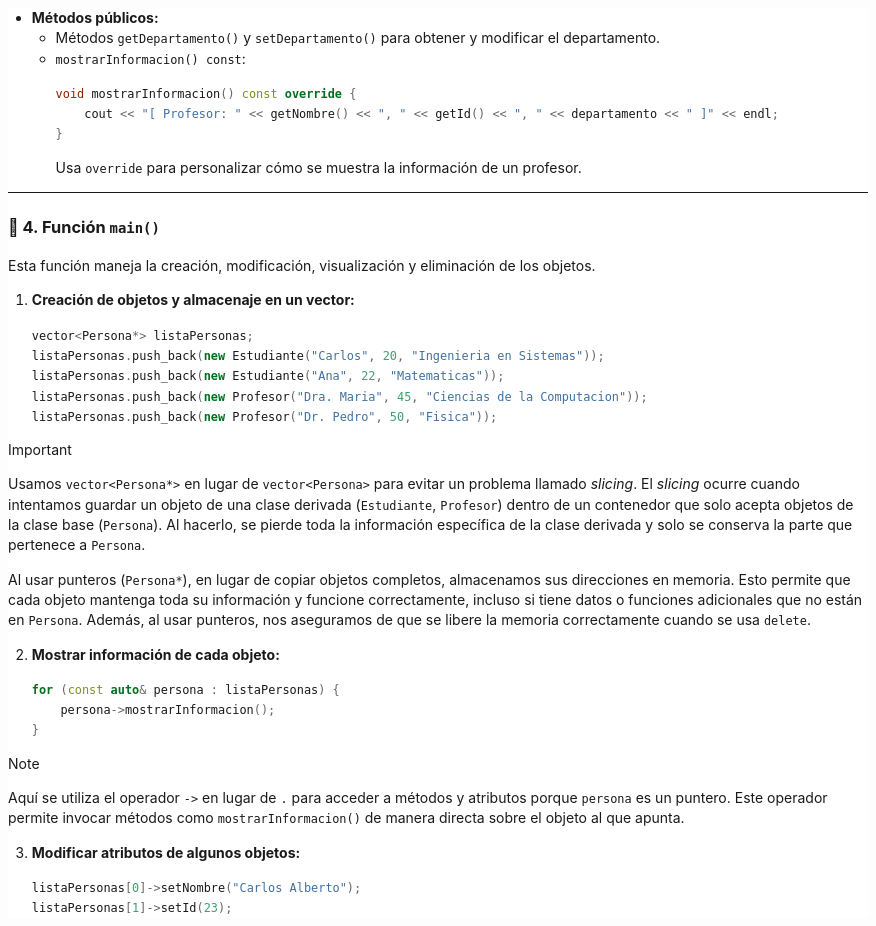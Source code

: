 - **Métodos públicos:**  
  - Métodos `getDepartamento()` y `setDepartamento()` para obtener y modificar el departamento.  
  - `mostrarInformacion() const`:  
    ```cpp
    void mostrarInformacion() const override {
        cout << "[ Profesor: " << getNombre() << ", " << getId() << ", " << departamento << " ]" << endl;
    }
    ```
    Usa `override` para personalizar cómo se muestra la información de un profesor.

---

### 📌 4. **Función `main()`**
Esta función maneja la creación, modificación, visualización y eliminación de los objetos.  

1. **Creación de objetos y almacenaje en un vector:**  
   ```cpp
   vector<Persona*> listaPersonas;
   listaPersonas.push_back(new Estudiante("Carlos", 20, "Ingenieria en Sistemas"));
   listaPersonas.push_back(new Estudiante("Ana", 22, "Matematicas"));
   listaPersonas.push_back(new Profesor("Dra. Maria", 45, "Ciencias de la Computacion"));
   listaPersonas.push_back(new Profesor("Dr. Pedro", 50, "Fisica"));
   ```

> [!IMPORTANT]
>
>Usamos `vector<Persona*>` en lugar de `vector<Persona>` para evitar un problema llamado *slicing*. El *slicing* ocurre cuando intentamos guardar un objeto de una clase derivada (`Estudiante`, `Profesor`) dentro de un contenedor que solo acepta objetos de la clase base (`Persona`). Al hacerlo, se pierde toda la información específica de la clase derivada y solo se conserva la parte que pertenece a `Persona`.  
>
>Al usar punteros (`Persona*`), en lugar de copiar objetos completos, almacenamos sus direcciones en memoria. Esto permite que cada objeto mantenga toda su información y funcione correctamente, incluso si tiene datos o funciones adicionales que no están en `Persona`. Además, al usar punteros, nos aseguramos de que se libere la memoria correctamente cuando se usa `delete`.
>

2. **Mostrar información de cada objeto:**  
   ```cpp
   for (const auto& persona : listaPersonas) {
       persona->mostrarInformacion();
   }
   ```

> [!NOTE]
> Aquí se utiliza el operador `->` en lugar de `.` para acceder a métodos y atributos porque `persona` es un puntero. Este operador permite invocar métodos como `mostrarInformacion()` de manera directa sobre el objeto al que apunta.

3. **Modificar atributos de algunos objetos:**  
   ```cpp
   listaPersonas[0]->setNombre("Carlos Alberto");
   listaPersonas[1]->setId(23);
   ```
